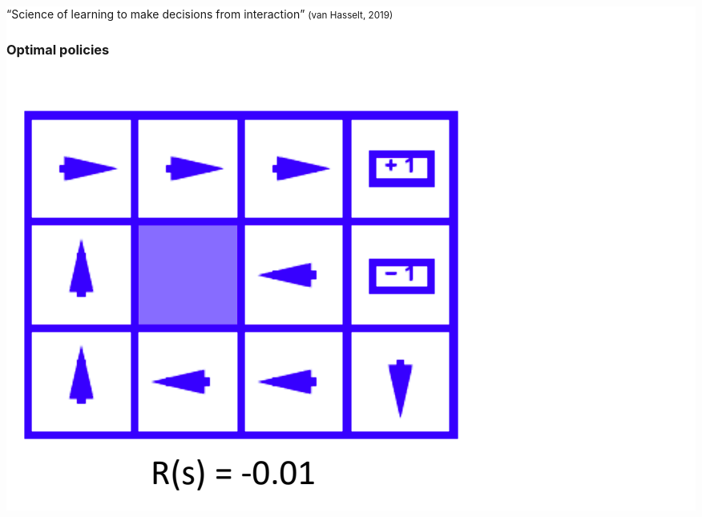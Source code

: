 <q>Science of learning to make decisions from interaction</q>
<small class="cite">(<span class="alert">van Hasselt</span>, 2019)</small>







### Optimal policies
</br>

<div class="grid">
    <img src="./img/op_r0.png" alt="" class="grid_item">